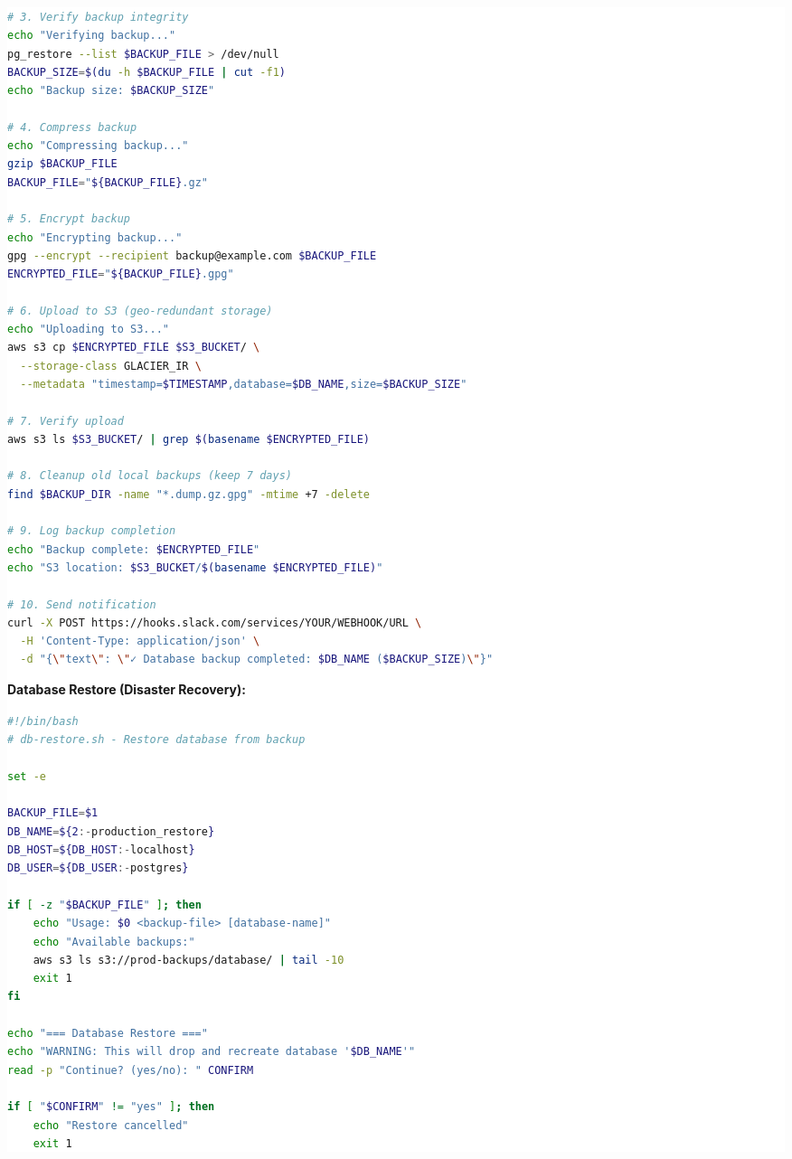 ```bash
# 3. Verify backup integrity
echo "Verifying backup..."
pg_restore --list $BACKUP_FILE > /dev/null
BACKUP_SIZE=$(du -h $BACKUP_FILE | cut -f1)
echo "Backup size: $BACKUP_SIZE"

# 4. Compress backup
echo "Compressing backup..."
gzip $BACKUP_FILE
BACKUP_FILE="${BACKUP_FILE}.gz"

# 5. Encrypt backup
echo "Encrypting backup..."
gpg --encrypt --recipient backup@example.com $BACKUP_FILE
ENCRYPTED_FILE="${BACKUP_FILE}.gpg"

# 6. Upload to S3 (geo-redundant storage)
echo "Uploading to S3..."
aws s3 cp $ENCRYPTED_FILE $S3_BUCKET/ \
  --storage-class GLACIER_IR \
  --metadata "timestamp=$TIMESTAMP,database=$DB_NAME,size=$BACKUP_SIZE"

# 7. Verify upload
aws s3 ls $S3_BUCKET/ | grep $(basename $ENCRYPTED_FILE)

# 8. Cleanup old local backups (keep 7 days)
find $BACKUP_DIR -name "*.dump.gz.gpg" -mtime +7 -delete

# 9. Log backup completion
echo "Backup complete: $ENCRYPTED_FILE"
echo "S3 location: $S3_BUCKET/$(basename $ENCRYPTED_FILE)"

# 10. Send notification
curl -X POST https://hooks.slack.com/services/YOUR/WEBHOOK/URL \
  -H 'Content-Type: application/json' \
  -d "{\"text\": \"✓ Database backup completed: $DB_NAME ($BACKUP_SIZE)\"}"
```

**Database Restore (Disaster Recovery):**
```bash
#!/bin/bash
# db-restore.sh - Restore database from backup

set -e

BACKUP_FILE=$1
DB_NAME=${2:-production_restore}
DB_HOST=${DB_HOST:-localhost}
DB_USER=${DB_USER:-postgres}

if [ -z "$BACKUP_FILE" ]; then
    echo "Usage: $0 <backup-file> [database-name]"
    echo "Available backups:"
    aws s3 ls s3://prod-backups/database/ | tail -10
    exit 1
fi

echo "=== Database Restore ==="
echo "WARNING: This will drop and recreate database '$DB_NAME'"
read -p "Continue? (yes/no): " CONFIRM

if [ "$CONFIRM" != "yes" ]; then
    echo "Restore cancelled"
    exit 1
```